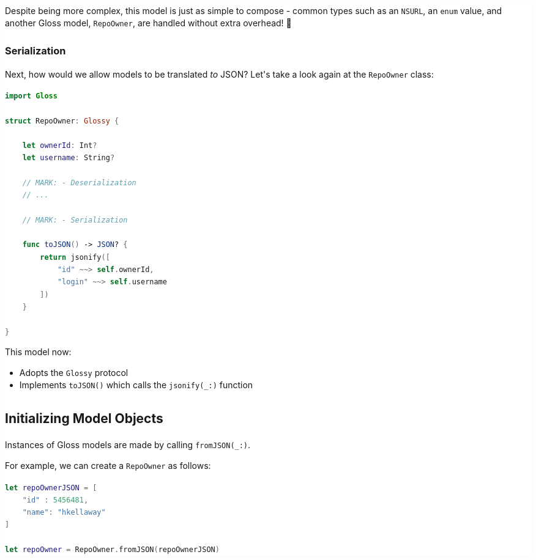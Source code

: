 Despite being more complex, this model is just as simple to compose - common types such as an `NSURL`, an `enum` value, and another Gloss model, `RepoOwner`, are handled without extra overhead! :tada:


### Serialization

Next, how would we allow models to be translated _to_ JSON? Let's take a look again at the `RepoOwner` class:

``` swift
import Gloss

struct RepoOwner: Glossy {
    
    let ownerId: Int?
    let username: String?
    
    // MARK: - Deserialization
    // ...
    
    // MARK: - Serialization
    
    func toJSON() -> JSON? {
        return jsonify([
            "id" ~~> self.ownerId,
            "login" ~~> self.username
        ])
    }
    
}
```

This model now:

* Adopts the `Glossy` protocol
* Implements `toJSON()` which calls the `jsonify(_:)` function
 

## Initializing Model Objects

Instances of Gloss models are made by calling `fromJSON(_:)`.

For example, we can create a `RepoOwner` as follows:

``` swift
let repoOwnerJSON = [
	"id" : 5456481,
	"name": "hkellaway"
]

let repoOwner = RepoOwner.fromJSON(repoOwnerJSON)

```
